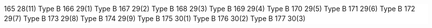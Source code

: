 </tr>
<tr>
<td>165</td>
<td>28(11)</td>
<td>Type B</td>
</tr>
<tr>
<td>166</td>
<td>29(1)</td>
<td>Type B</td>
</tr>
<tr>
<td>167</td>
<td>29(2)</td>
<td>Type B</td>
</tr>
<tr>
<td>168</td>
<td>29(3)</td>
<td>Type B</td>
</tr>
<tr>
<td>169</td>
<td>29(4)</td>
<td>Type B</td>
</tr>
<tr>
<td>170</td>
<td>29(5)</td>
<td>Type B</td>
</tr>
<tr>
<td>171</td>
<td>29(6)</td>
<td>Type B</td>
</tr>
<tr>
<td>172</td>
<td>29(7)</td>
<td>Type B</td>
</tr>
<tr>
<td>173</td>
<td>29(8)</td>
<td>Type B</td>
</tr>
<tr>
<td>174</td>
<td>29(9)</td>
<td>Type B</td>
</tr>
<tr>
<td>175</td>
<td>30(1)</td>
<td>Type B</td>
</tr>
<tr>
<td>176</td>
<td>30(2)</td>
<td>Type B</td>
</tr>
<tr>
<td>177</td>
<td>30(3)</td>